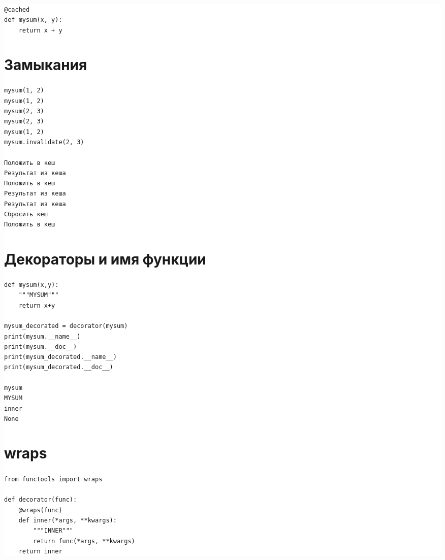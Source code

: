     @cached
    def mysum(x, y):
        return x + y


<a id="org91caa59"></a>

# Замыкания


    mysum(1, 2)
    mysum(1, 2)
    mysum(2, 3)
    mysum(2, 3)
    mysum(1, 2)
    mysum.invalidate(2, 3)

    Положить в кеш
    Результат из кеша
    Положить в кеш
    Результат из кеша
    Результат из кеша
    Сбросить кеш
    Положить в кеш


<a id="org4c23fef"></a>

# Декораторы и имя функции


    def mysum(x,y):
        """MYSUM"""
        return x+y

    mysum_decorated = decorator(mysum)
    print(mysum.__name__)
    print(mysum.__doc__)
    print(mysum_decorated.__name__)
    print(mysum_decorated.__doc__)

    mysum
    MYSUM
    inner
    None


<a id="org3ade7a0"></a>

# wraps

    from functools import wraps

    def decorator(func):
        @wraps(func)
        def inner(*args, **kwargs):
            """INNER"""
            return func(*args, **kwargs)
        return inner
